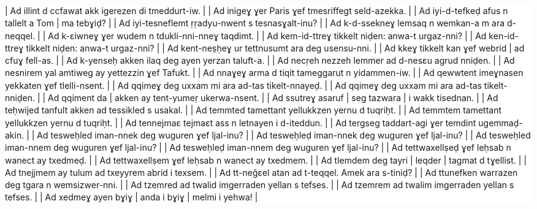 | Ad illint d ccfawat akk igerezen di tmeddurt-iw. |
| Ad inigeɣ ɣer Paris ɣef tmesriffegt seld-azekka. |
| Ad iyi-d-tefkeḍ afus n tallelt a Tom |  ma tebɣiḍ? |
| Ad iyi-tesneflemt ṛṛadyu-nwent s tesnasɣalt-inu? |
| Ad k-d-ssekneɣ lemsaq n wemkan-a m ara d-neqqel. |
| Ad k-ɛiwneɣ ɣer wudem n tdukli-nni-nneɣ taqdimt. |
| Ad kem-id-ttreɣ tikkelt niḍen: anwa-t urgaz-nni? |
| Ad ken-id-ttreɣ tikkelt niḍen: anwa-t urgaz-nni? |
| Ad kent-neṣḥeɣ ur tettnusumt ara deg usensu-nni. |
| Ad kkeɣ tikkelt kan ɣef webrid |  ad cfuɣ fell-as. |
| Ad k-yenseḥ akken ilaq deg ayen yerzan taluft-a. |
| Ad necṛeh nezzeh lemmer ad d-nesɛu agrud nniḍen. |
| Ad nesnirem yal amtiweg ay yettezzin ɣef Tafukt. |
| Ad nnaɣeɣ arma d tiqit tameggarut n yidammen-iw. |
| Ad qewwtent imeɣnasen yekkaten ɣef tlelli-nsent. |
| Ad qqimeɣ deg uxxam mi ara ad-tas tikelt-nnayeḍ. |
| Ad qqimeɣ deg uxxam mi ara ad-tas tikelt-nniḍen. |
| Ad qqiment da |  akken ay tent-yumeṛ ukerwa-nsent. |
| Ad ssutreɣ asaruf |  seg tazwara |  i wakk tisednan. |
| Ad teḥwijed tanfult akken ad tessikled s usakal. |
| Ad temmted tamettant yellukkzen yernu d tuqriḥt. |
| Ad temmtem tamettant yellukkzen yernu d tuqriḥt. |
| Ad tennejmaɛ tejmaɛt ass n letnayen i d-iteddun. |
| Ad tergseg taddart-agi ɣer temdint ugemmaḍ-akin. |
| Ad tesweḥled iman-nnek deg wuguren ɣef ljal-inu? |
| Ad tesweḥleḍ iman-nnek deg wuguren ɣef ljal-inu? |
| Ad tesweḥled iman-nnem deg wuguren ɣef ljal-inu? |
| Ad tesweḥleḍ iman-nnem deg wuguren ɣef ljal-inu? |
| Ad tettwaxellṣeḍ ɣef leḥsab n wanect ay txedmeḍ. |
| Ad tettwaxellṣem ɣef leḥsab n wanect ay txedmem. |
| Ad tlemdem deg tayri |  leqder |  tagmat d tɣellist. |
| Ad tnejjmem ay tulum ad txeyyrem abrid i texsem. |
| Ad tt-neǧɛel atan ad t-teqqel. Amek ara s-tiniḍ? |
| Ad ttunefken warrazen deg tgara n wemsizwer-nni. |
| Ad tzemred ad twalid imgerraden yellan s tefses. |
| Ad tzemrem ad twalim imgerraden yellan s tefses. |
| Ad xedmeɣ ayen bɣiɣ |  anda i bɣiɣ |  melmi i yehwa! |